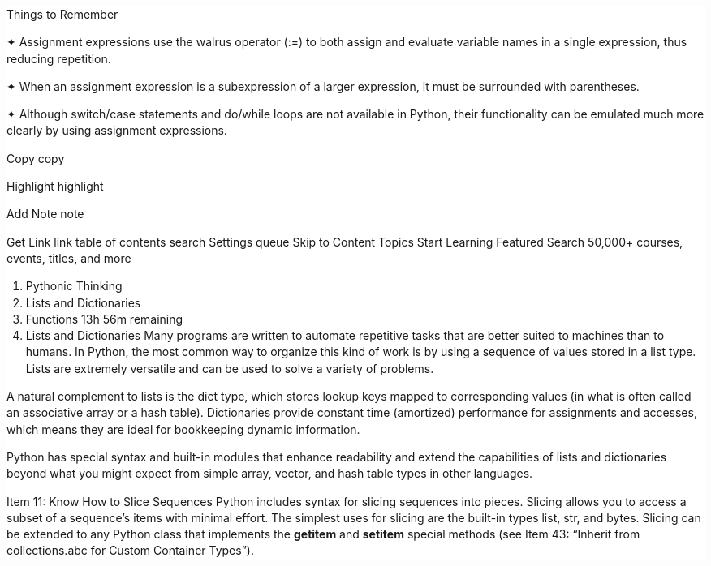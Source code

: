 Things to Remember

✦ Assignment expressions use the walrus operator (:=) to both assign and evaluate variable names in a single expression, thus reducing repetition.

✦ When an assignment expression is a subexpression of a larger expression, it must be surrounded with parentheses.

✦ Although switch/case statements and do/while loops are not available in Python, their functionality can be emulated much more clearly by using assignment expressions.


Copy
copy

Highlight
highlight

Add Note
note

Get Link
link
table of contents
search
Settings
queue
Skip to Content
Topics
Start Learning
Featured
Search 50,000+ courses, events, titles, and more


1. Pythonic Thinking
2. Lists and Dictionaries
3. Functions
13h 56m remaining
2. Lists and Dictionaries
Many programs are written to automate repetitive tasks that are better suited to machines than to humans. In Python, the most common way to organize this kind of work is by using a sequence of values stored in a list type. Lists are extremely versatile and can be used to solve a variety of problems.

A natural complement to lists is the dict type, which stores lookup keys mapped to corresponding values (in what is often called an associative array or a hash table). Dictionaries provide constant time (amortized) performance for assignments and accesses, which means they are ideal for bookkeeping dynamic information.

Python has special syntax and built-in modules that enhance readability and extend the capabilities of lists and dictionaries beyond what you might expect from simple array, vector, and hash table types in other languages.

Item 11: Know How to Slice Sequences
Python includes syntax for slicing sequences into pieces. Slicing allows you to access a subset of a sequence’s items with minimal effort. The simplest uses for slicing are the built-in types list, str, and bytes. Slicing can be extended to any Python class that implements the __getitem__ and __setitem__ special methods (see Item 43: “Inherit from collections.abc for Custom Container Types”).
